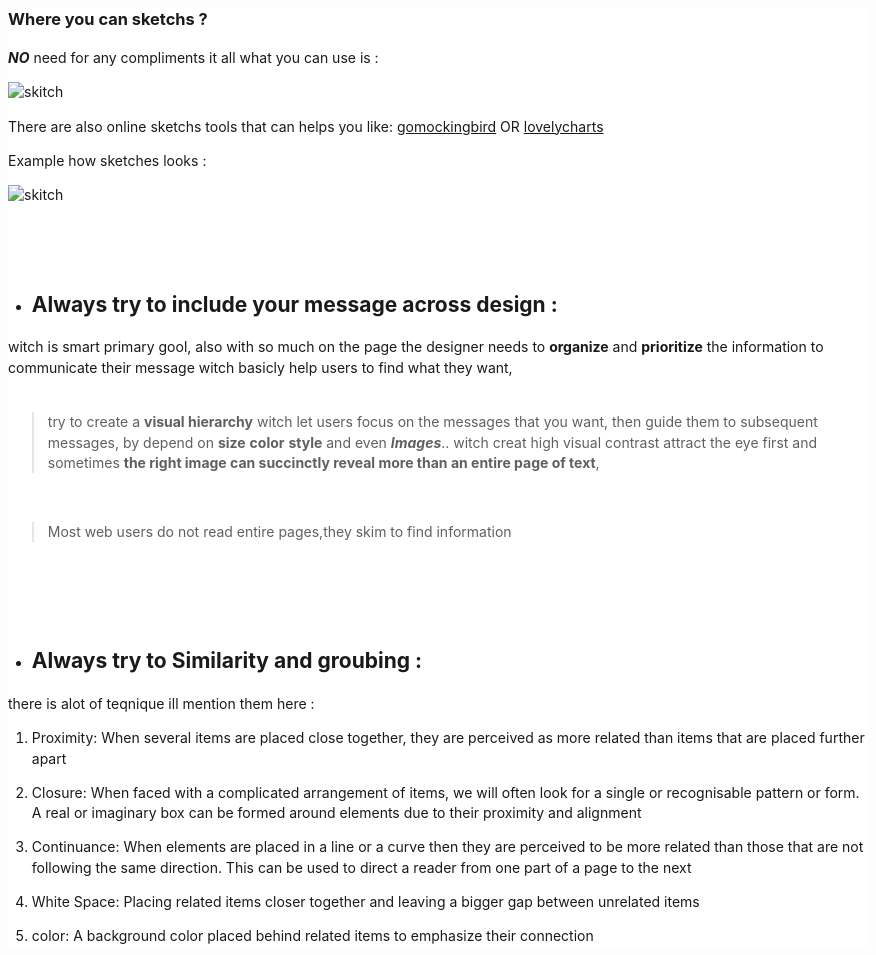 ### Where you can **sketchs** ?
***NO*** need for any compliments it all what you can use is :

![skitch](https://3madov-77.github.io/reading-notes/Resorses/Capture01a-2.PNG)

There are also online sketchs tools that can helps you like:
[gomockingbird](http://gomockingbird.com) OR [lovelycharts](http://lovelycharts.com)

Example how sketches looks : 


![skitch](https://3madov-77.github.io/learning-journal/New%20folder/home.png)

<br>
<br>

- ## Always try to include your message across design :
witch is smart primary gool, also with so much on the page the designer needs to **organize** and **prioritize** the information to communicate their message witch basicly help users to find what they want,
<br>
<br>

> try to create a **visual hierarchy** witch let users focus on the messages that you want, then guide them to subsequent messages, by depend on **size** **color** **style** and even ***Images***.. witch creat high visual contrast attract the
eye first and sometimes **the right image can succinctly reveal more than an entire page of text**,
<br>

> Most web users do not read entire pages,they skim to find information

<br>
<br> 
<br>

- ## Always try to **Similarity** and **groubing** :
there is alot of teqnique ill mention them here :

1. Proximity:
When several items are placed close together, they are perceived as more related than items that are placed further apart

2. Closure:
When faced with a complicated arrangement of items, we will often look for a single or recognisable pattern or form.
A real or imaginary box can be formed around elements due to their proximity and alignment

3. Continuance:
When elements are placed in a line or a curve then they are perceived to be more related than those that are not following the same direction.
This can be used to direct a reader from one part of a page to the next

4. White Space:
Placing related items closer together and leaving a bigger gap between unrelated items

5. color:
A background color placed behind related items to emphasize their connection
